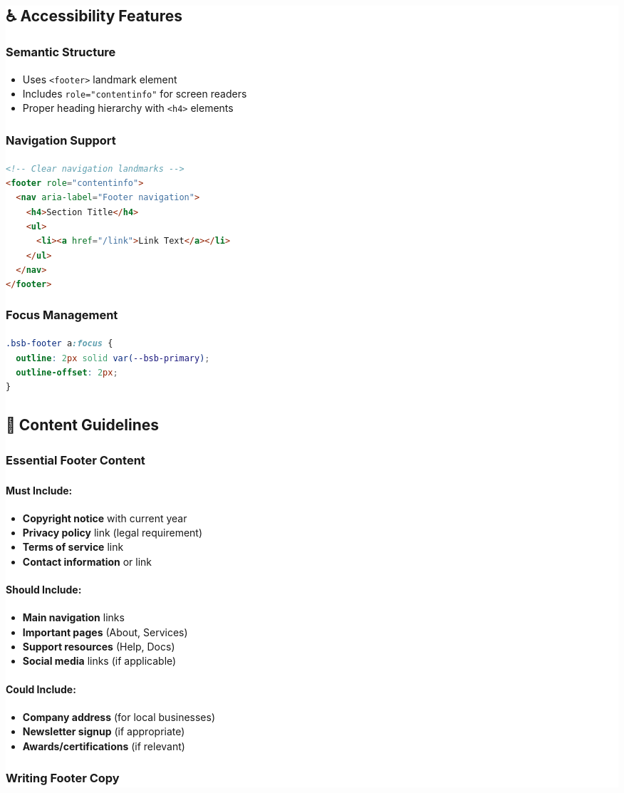 ## ♿ Accessibility Features

### Semantic Structure
- Uses `<footer>` landmark element
- Includes `role="contentinfo"` for screen readers
- Proper heading hierarchy with `<h4>` elements

### Navigation Support
```html
<!-- Clear navigation landmarks -->
<footer role="contentinfo">
  <nav aria-label="Footer navigation">
    <h4>Section Title</h4>
    <ul>
      <li><a href="/link">Link Text</a></li>
    </ul>
  </nav>
</footer>
```

### Focus Management
```css
.bsb-footer a:focus {
  outline: 2px solid var(--bsb-primary);
  outline-offset: 2px;
}
```

## 🎯 Content Guidelines

### Essential Footer Content

#### Must Include:
- **Copyright notice** with current year
- **Privacy policy** link (legal requirement)
- **Terms of service** link
- **Contact information** or link

#### Should Include:
- **Main navigation** links
- **Important pages** (About, Services)
- **Support resources** (Help, Docs)
- **Social media** links (if applicable)

#### Could Include:
- **Company address** (for local businesses)
- **Newsletter signup** (if appropriate)
- **Awards/certifications** (if relevant)

### Writing Footer Copy

